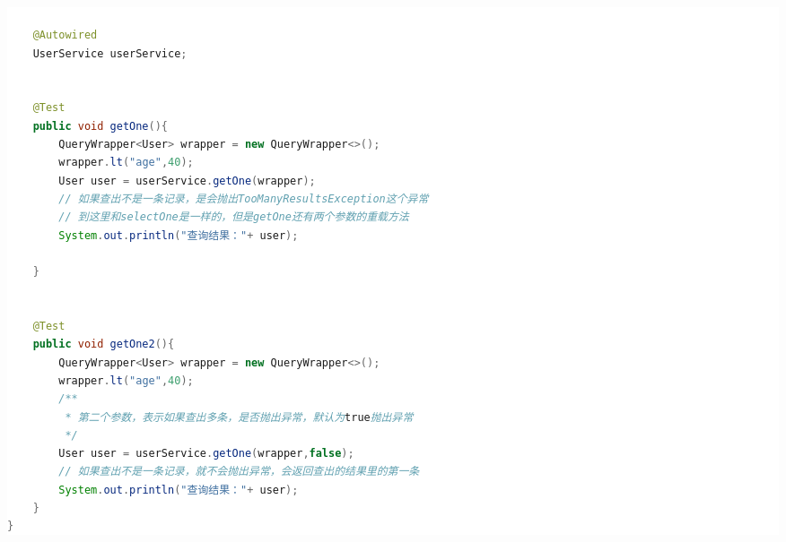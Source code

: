 ```java

    @Autowired
    UserService userService;


    @Test
    public void getOne(){
        QueryWrapper<User> wrapper = new QueryWrapper<>();
        wrapper.lt("age",40);
        User user = userService.getOne(wrapper);
        // 如果查出不是一条记录，是会抛出TooManyResultsException这个异常
        // 到这里和selectOne是一样的，但是getOne还有两个参数的重载方法
        System.out.println("查询结果："+ user);

    }

    
    @Test
    public void getOne2(){
        QueryWrapper<User> wrapper = new QueryWrapper<>();
        wrapper.lt("age",40);
        /**
         * 第二个参数，表示如果查出多条，是否抛出异常，默认为true抛出异常
         */
        User user = userService.getOne(wrapper,false);
        // 如果查出不是一条记录，就不会抛出异常，会返回查出的结果里的第一条
        System.out.println("查询结果："+ user);
    }
}
```